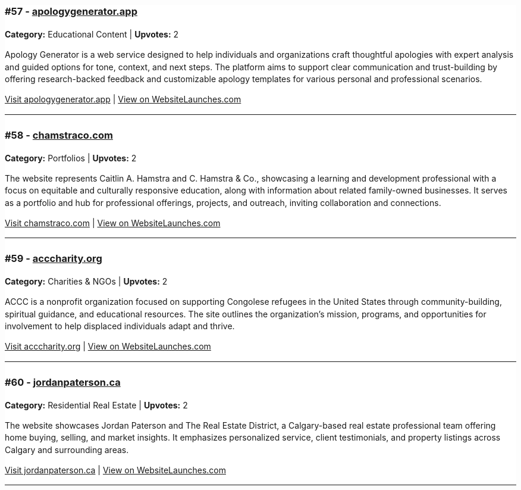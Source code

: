 
### #57 - [apologygenerator.app](https://apologygenerator.app)

**Category:** Educational Content | **Upvotes:** 2

Apology Generator is a web service designed to help individuals and organizations craft thoughtful apologies with expert analysis and guided options for tone, context, and next steps. The platform aims to support clear communication and trust-building by offering research-backed feedback and customizable apology templates for various personal and professional scenarios.

[Visit apologygenerator.app](https://apologygenerator.app) | [View on WebsiteLaunches.com](https://websitelaunches.com/site.php?domain=apologygenerator.app)

---

### #58 - [chamstraco.com](https://chamstraco.com)

**Category:** Portfolios | **Upvotes:** 2

The website represents Caitlin A. Hamstra and C. Hamstra & Co., showcasing a learning and development professional with a focus on equitable and culturally responsive education, along with information about related family-owned businesses. It serves as a portfolio and hub for professional offerings, projects, and outreach, inviting collaboration and connections.

[Visit chamstraco.com](https://chamstraco.com) | [View on WebsiteLaunches.com](https://websitelaunches.com/site.php?domain=chamstraco.com)

---

### #59 - [acccharity.org](https://acccharity.org)

**Category:** Charities & NGOs | **Upvotes:** 2

ACCC is a nonprofit organization focused on supporting Congolese refugees in the United States through community-building, spiritual guidance, and educational resources. The site outlines the organization’s mission, programs, and opportunities for involvement to help displaced individuals adapt and thrive.

[Visit acccharity.org](https://acccharity.org) | [View on WebsiteLaunches.com](https://websitelaunches.com/site.php?domain=acccharity.org)

---

### #60 - [jordanpaterson.ca](https://jordanpaterson.ca)

**Category:** Residential Real Estate | **Upvotes:** 2

The website showcases Jordan Paterson and The Real Estate District, a Calgary-based real estate professional team offering home buying, selling, and market insights. It emphasizes personalized service, client testimonials, and property listings across Calgary and surrounding areas.

[Visit jordanpaterson.ca](https://jordanpaterson.ca) | [View on WebsiteLaunches.com](https://websitelaunches.com/site.php?domain=jordanpaterson.ca)

---
